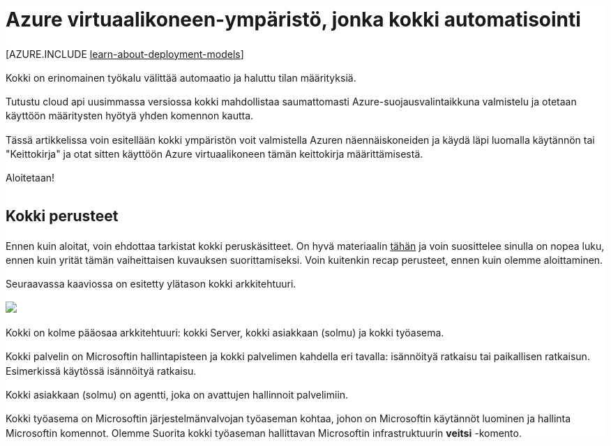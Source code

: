 <properties
   pageTitle="Azure virtuaalikoneen-ympäristö, jonka kokki | Microsoft Azure"
   description="Lue, miten voit käyttää kokki automaattinen virtuaalikoneen käyttöönotto- ja Microsoft Azure-määritys"
   services="virtual-machines-windows"
   documentationCenter=""
   authors="diegoviso"
   manager="timlt"
   tags="azure-service-management,azure-resource-manager"
   editor=""/>

<tags ms.service="virtual-machines-windows" ms.workload="infrastructure-services"
ms.tgt_pltfrm="vm-multiple"
ms.devlang="na"
ms.topic="article"
ms.date="05/19/2015"
ms.author="diviso"/>

# <a name="automating-azure-virtual-machine-deployment-with-chef"></a>Azure virtuaalikoneen-ympäristö, jonka kokki automatisointi

[AZURE.INCLUDE [learn-about-deployment-models](../../includes/learn-about-deployment-models-both-include.md)]

Kokki on erinomainen työkalu välittää automaatio ja haluttu tilan määrityksiä.

Tutustu cloud api uusimmassa versiossa kokki mahdollistaa saumattomasti Azure-suojausvalintaikkuna valmistelu ja otetaan käyttöön määritysten hyötyä yhden komennon kautta.

Tässä artikkelissa voin esitellään kokki ympäristön voit valmistella Azuren näennäiskoneiden ja käydä läpi luomalla käytännön tai "Keittokirja" ja otat sitten käyttöön Azure virtuaalikoneen tämän keittokirja määrittämisestä.

Aloitetaan!

## <a name="chef-basics"></a>Kokki perusteet

Ennen kuin aloitat, voin ehdottaa tarkistat kokki peruskäsitteet. On hyvä materiaalin <a href="http://www.chef.io/chef" target="_blank">tähän</a> ja voin suosittelee sinulla on nopea luku, ennen kuin yrität tämän vaiheittaisen kuvauksen suorittamiseksi. Voin kuitenkin recap perusteet, ennen kuin olemme aloittaminen.

Seuraavassa kaaviossa on esitetty ylätason kokki arkkitehtuuri.

![][2]

Kokki on kolme pääosaa arkkitehtuuri: kokki Server, kokki asiakkaan (solmu) ja kokki työasema.

Kokki palvelin on Microsoftin hallintapisteen ja kokki palvelimen kahdella eri tavalla: isännöityä ratkaisu tai paikallisen ratkaisun. Esimerkissä käytössä isännöityä ratkaisu.

Kokki asiakkaan (solmu) on agentti, joka on avattujen hallinnoit palvelimiin.

Kokki työasema on Microsoftin järjestelmänvalvojan työaseman kohtaa, johon on Microsoftin käytännöt luominen ja hallinta Microsoftin komennot. Olemme Suorita kokki työaseman hallittavan Microsoftin infrastruktuurin **veitsi** -komento.


[2]: ./media/virtual-machines-windows-chef-automation/2.png
[3]: ./media/virtual-machines-windows-chef-automation/3.png
[4]: ./media/virtual-machines-windows-chef-automation/4.png
[5]: ./media/virtual-machines-windows-chef-automation/5.png
[6]: ./media/virtual-machines-windows-chef-automation/6.png
[7]: ./media/virtual-machines-windows-chef-automation/7.png
[8]: ./media/virtual-machines-windows-chef-automation/8.png
[9]: ./media/virtual-machines-windows-chef-automation/9.png
[10]: ./media/virtual-machines-windows-chef-automation/10.png
[11]: ./media/virtual-machines-windows-chef-automation/11.png
[13]: ./media/virtual-machines-windows-chef-automation/13.png